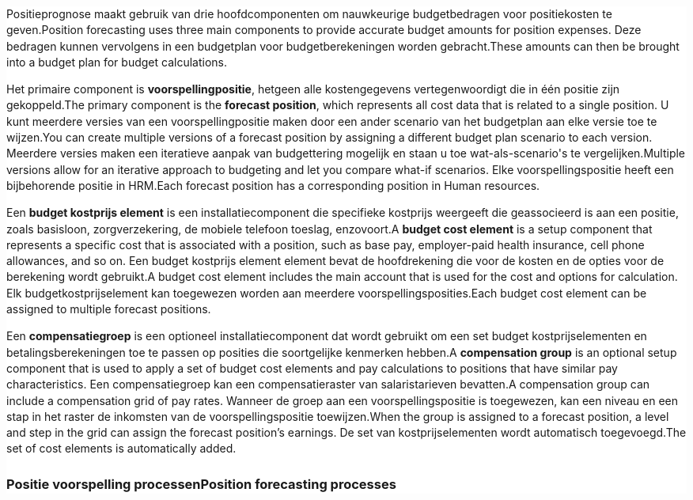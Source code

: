 <span data-ttu-id="19daf-109">Positieprognose maakt gebruik van drie hoofdcomponenten om nauwkeurige budgetbedragen voor positiekosten te geven.</span><span class="sxs-lookup"><span data-stu-id="19daf-109">Position forecasting uses three main components to provide accurate budget amounts for position expenses.</span></span> <span data-ttu-id="19daf-110">Deze bedragen kunnen vervolgens in een budgetplan voor budgetberekeningen worden gebracht.</span><span class="sxs-lookup"><span data-stu-id="19daf-110">These amounts can then be brought into a budget plan for budget calculations.</span></span> 

<span data-ttu-id="19daf-111">Het primaire component is **voorspellingpositie**, hetgeen alle kostengegevens vertegenwoordigt die in één positie zijn gekoppeld.</span><span class="sxs-lookup"><span data-stu-id="19daf-111">The primary component is the **forecast position**, which represents all cost data that is related to a single position.</span></span> <span data-ttu-id="19daf-112">U kunt meerdere versies van een voorspellingpositie maken door een ander scenario van het budgetplan aan elke versie toe te wijzen.</span><span class="sxs-lookup"><span data-stu-id="19daf-112">You can create multiple versions of a forecast position by assigning a different budget plan scenario to each version.</span></span> <span data-ttu-id="19daf-113">Meerdere versies maken een iteratieve aanpak van budgettering mogelijk en staan u toe wat-als-scenario's te vergelijken.</span><span class="sxs-lookup"><span data-stu-id="19daf-113">Multiple versions allow for an iterative approach to budgeting and let you compare what-if scenarios.</span></span> <span data-ttu-id="19daf-114">Elke voorspellingspositie heeft een bijbehorende positie in HRM.</span><span class="sxs-lookup"><span data-stu-id="19daf-114">Each forecast position has a corresponding position in Human resources.</span></span>

<span data-ttu-id="19daf-115">Een **budget kostprijs element** is een installatiecomponent die specifieke kostprijs weergeeft die geassocieerd is aan een positie, zoals basisloon, zorgverzekering, de mobiele telefoon toeslag, enzovoort.</span><span class="sxs-lookup"><span data-stu-id="19daf-115">A **budget cost element** is a setup component that represents a specific cost that is associated with a position, such as base pay, employer-paid health insurance, cell phone allowances, and so on.</span></span> <span data-ttu-id="19daf-116">Een budget kostprijs element element bevat de hoofdrekening die voor de kosten en de opties voor de berekening wordt gebruikt.</span><span class="sxs-lookup"><span data-stu-id="19daf-116">A budget cost element includes the main account that is used for the cost and options for calculation.</span></span> <span data-ttu-id="19daf-117">Elk budgetkostprijselement kan toegewezen worden aan meerdere voorspellingsposities.</span><span class="sxs-lookup"><span data-stu-id="19daf-117">Each budget cost element can be assigned to multiple forecast positions.</span></span> 

<span data-ttu-id="19daf-118">Een **compensatiegroep** is een optioneel installatiecomponent dat wordt gebruikt om een set budget kostprijselementen en betalingsberekeningen toe te passen op posities die soortgelijke kenmerken hebben.</span><span class="sxs-lookup"><span data-stu-id="19daf-118">A **compensation group** is an optional setup component that is used to apply a set of budget cost elements and pay calculations to positions that have similar pay characteristics.</span></span> <span data-ttu-id="19daf-119">Een compensatiegroep kan een compensatieraster van salaristarieven bevatten.</span><span class="sxs-lookup"><span data-stu-id="19daf-119">A compensation group can include a compensation grid of pay rates.</span></span> <span data-ttu-id="19daf-120">Wanneer de groep aan een voorspellingspositie is toegewezen, kan een niveau en een stap in het raster de inkomsten van de voorspellingspositie toewijzen.</span><span class="sxs-lookup"><span data-stu-id="19daf-120">When the group is assigned to a forecast position, a level and step in the grid can assign the forecast position’s earnings.</span></span> <span data-ttu-id="19daf-121">De set van kostprijselementen wordt automatisch toegevoegd.</span><span class="sxs-lookup"><span data-stu-id="19daf-121">The set of cost elements is automatically added.</span></span>

### <a name="position-forecasting-processes"></a><span data-ttu-id="19daf-122">Positie voorspelling processen</span><span class="sxs-lookup"><span data-stu-id="19daf-122">Position forecasting processes</span></span>
